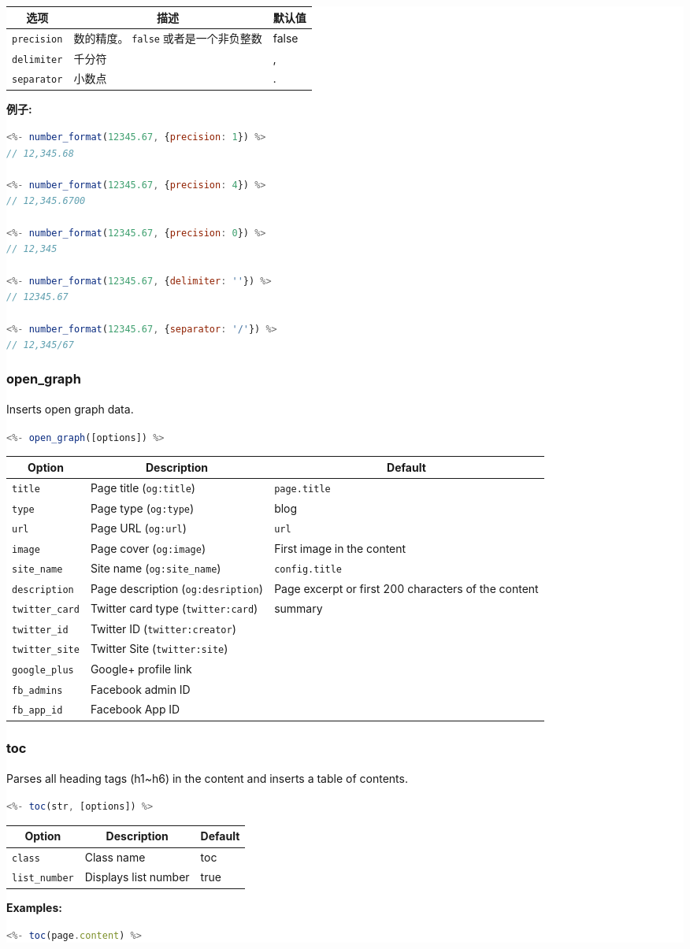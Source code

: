 选项 | 描述 | 默认值
--- | --- | ---
`precision` | 数的精度。 `false` 或者是一个非负整数 | false
`delimiter` | 千分符 | ,
`separator` | 小数点 | .

**例子:**

``` js
<%- number_format(12345.67, {precision: 1}) %>
// 12,345.68

<%- number_format(12345.67, {precision: 4}) %>
// 12,345.6700

<%- number_format(12345.67, {precision: 0}) %>
// 12,345

<%- number_format(12345.67, {delimiter: ''}) %>
// 12345.67

<%- number_format(12345.67, {separator: '/'}) %>
// 12,345/67
```

### open_graph

Inserts open graph data.

``` js
<%- open_graph([options]) %>
```

Option | Description | Default
--- | --- | ---
`title` | Page title (`og:title`) | `page.title`
`type` | Page type (`og:type`) | blog
`url` | Page URL (`og:url`) | `url`
`image` | Page cover (`og:image`) | First image in the content
`site_name` | Site name (`og:site_name`) | `config.title`
`description` | Page description (`og:desription`) | Page excerpt or first 200 characters of the content
`twitter_card` | Twitter card type (`twitter:card`) | summary
`twitter_id` | Twitter ID (`twitter:creator`) |
`twitter_site` | Twitter Site (`twitter:site`) |
`google_plus` | Google+ profile link |
`fb_admins` | Facebook admin ID |
`fb_app_id` | Facebook App ID |

### toc

Parses all heading tags (h1~h6) in the content and inserts a table of contents.

``` js
<%- toc(str, [options]) %>
```

Option | Description | Default
--- | --- | ---
`class` | Class name | toc
`list_number` | Displays list number | true

**Examples:**

``` js
<%- toc(page.content) %>
```

[color keywords]: http://www.w3.org/TR/css3-color/#svg-color
